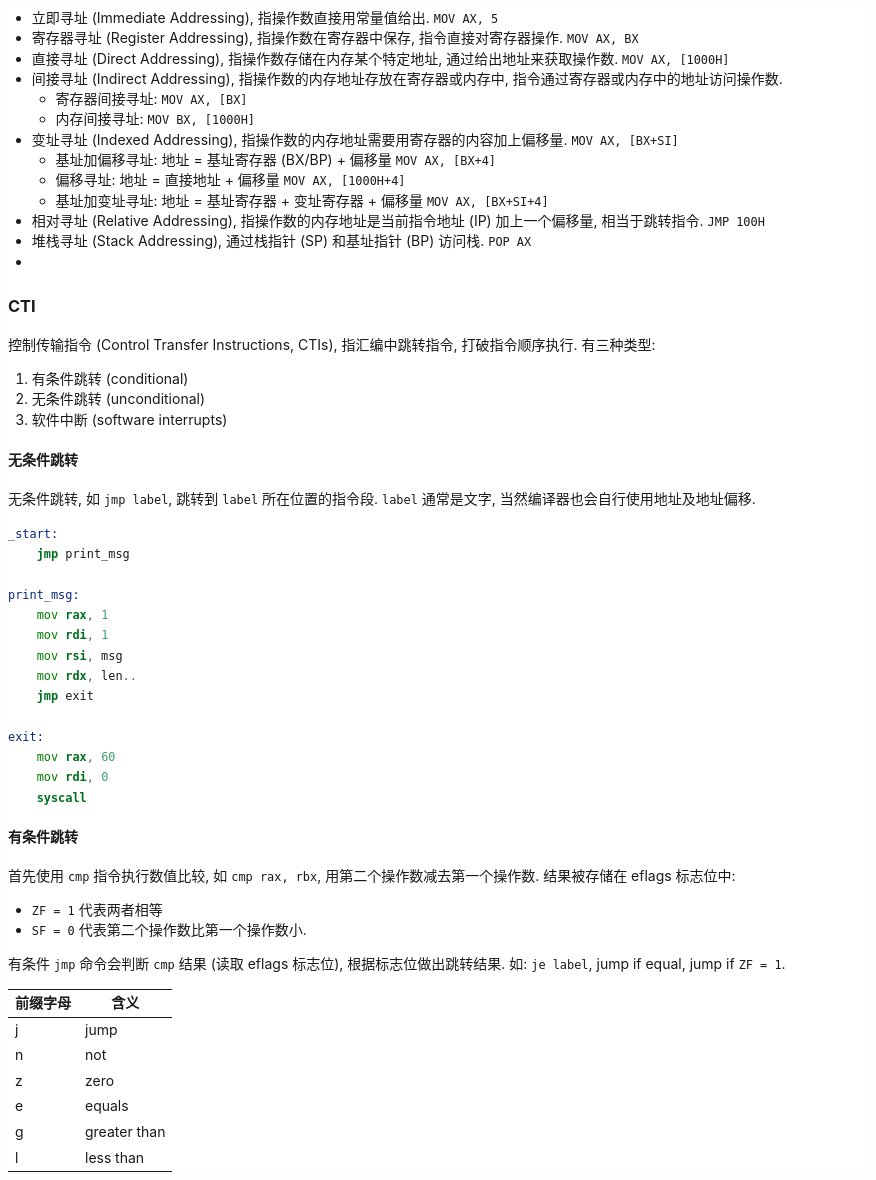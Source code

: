 - 立即寻址 (Immediate Addressing), 指操作数直接用常量值给出. `MOV AX, 5`
- 寄存器寻址 (Register Addressing), 指操作数在寄存器中保存, 指令直接对寄存器操作. `MOV AX, BX`
- 直接寻址 (Direct Addressing), 指操作数存储在内存某个特定地址, 通过给出地址来获取操作数. `MOV AX, [1000H]`
- 间接寻址 (Indirect Addressing), 指操作数的内存地址存放在寄存器或内存中, 指令通过寄存器或内存中的地址访问操作数.
	- 寄存器间接寻址: `MOV AX, [BX]`
	- 内存间接寻址: `MOV BX, [1000H]`
- 变址寻址 (Indexed Addressing), 指操作数的内存地址需要用寄存器的内容加上偏移量. `MOV AX, [BX+SI]`
	- 基址加偏移寻址: 地址 = 基址寄存器 (BX/BP) + 偏移量 `MOV AX, [BX+4]`
	- 偏移寻址: 地址 = 直接地址 + 偏移量 `MOV AX, [1000H+4]`
	- 基址加变址寻址: 地址 = 基址寄存器 + 变址寄存器 + 偏移量 `MOV AX, [BX+SI+4]`
- 相对寻址 (Relative Addressing), 指操作数的内存地址是当前指令地址 (IP) 加上一个偏移量, 相当于跳转指令. `JMP 100H`
- 堆栈寻址 (Stack Addressing), 通过栈指针 (SP) 和基址指针 (BP) 访问栈. `POP AX`
- 

### CTI

控制传输指令 (Control Transfer Instructions, CTIs), 指汇编中跳转指令, 打破指令顺序执行. 有三种类型:
1. 有条件跳转 (conditional)
2. 无条件跳转 (unconditional)
3. 软件中断 (software interrupts)

#### 无条件跳转

无条件跳转, 如 `jmp label`, 跳转到 `label` 所在位置的指令段. `label` 通常是文字, 当然编译器也会自行使用地址及地址偏移.

```asm
_start:
	jmp print_msg

print_msg:
	mov rax, 1
	mov rdi, 1
	mov rsi, msg
	mov rdx, len..
	jmp exit

exit:
	mov rax, 60
	mov rdi, 0
	syscall
```

#### 有条件跳转

首先使用 `cmp` 指令执行数值比较, 如 `cmp rax, rbx`, 用第二个操作数减去第一个操作数. 结果被存储在 eflags 标志位中:
- `ZF = 1` 代表两者相等
- `SF = 0` 代表第二个操作数比第一个操作数小.

有条件 `jmp` 命令会判断 `cmp` 结果 (读取 eflags 标志位), 根据标志位做出跳转结果. 如: `je label`, jump if equal, jump if `ZF = 1`.

| 前缀字母 | 含义         |
| -------- | ------------ |
| j        | jump         |
| n        | not          |
| z        | zero         |
| e        | equals       |
| g        | greater than |
| l        | less than             |


[^1]: 2 bytes 也被称为 words, 所以寄存器使用 `w` 后缀
[^2]: 4 bytes 也被称为 double-words, 所以寄存器使用 `d` 后缀
[^3]: flags 指 16b 标志寄存器, eflags 指 32b 标志寄存器.
